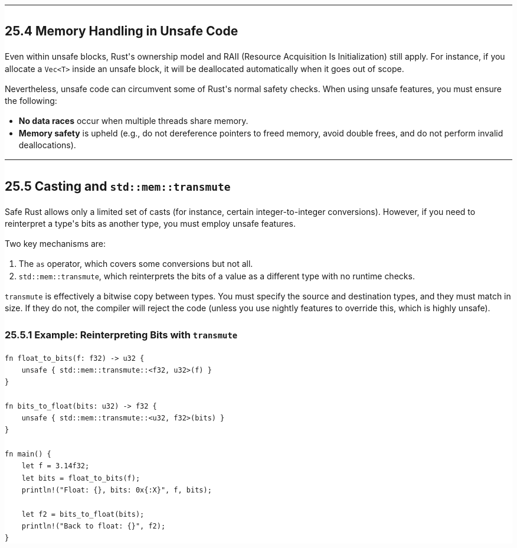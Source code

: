 ----

## 25.4 Memory Handling in Unsafe Code

Even within unsafe blocks, Rust's ownership model and RAII (Resource Acquisition Is Initialization) still apply. For instance, if you allocate a `Vec<T>` inside an unsafe block, it will be deallocated automatically when it goes out of scope.

Nevertheless, unsafe code can circumvent some of Rust's normal safety checks. When using unsafe features, you must ensure the following:

- **No data races** occur when multiple threads share memory.  
- **Memory safety** is upheld (e.g., do not dereference pointers to freed memory, avoid double frees, and do not perform invalid deallocations).

----

## 25.5 Casting and `std::mem::transmute`

Safe Rust allows only a limited set of casts (for instance, certain integer-to-integer conversions). However, if you need to reinterpret a type's bits as another type, you must employ unsafe features.

Two key mechanisms are:

1. The `as` operator, which covers some conversions but not all.  
2. `std::mem::transmute`, which reinterprets the bits of a value as a different type with no runtime checks.

`transmute` is effectively a bitwise copy between types. You must specify the source and destination types, and they must match in size. If they do not, the compiler will reject the code (unless you use nightly features to override this, which is highly unsafe).

### 25.5.1 Example: Reinterpreting Bits with `transmute`

```rust,editable
fn float_to_bits(f: f32) -> u32 {
    unsafe { std::mem::transmute::<f32, u32>(f) }
}

fn bits_to_float(bits: u32) -> f32 {
    unsafe { std::mem::transmute::<u32, f32>(bits) }
}

fn main() {
    let f = 3.14f32;
    let bits = float_to_bits(f);
    println!("Float: {}, bits: 0x{:X}", f, bits);

    let f2 = bits_to_float(bits);
    println!("Back to float: {}", f2);
}
```
